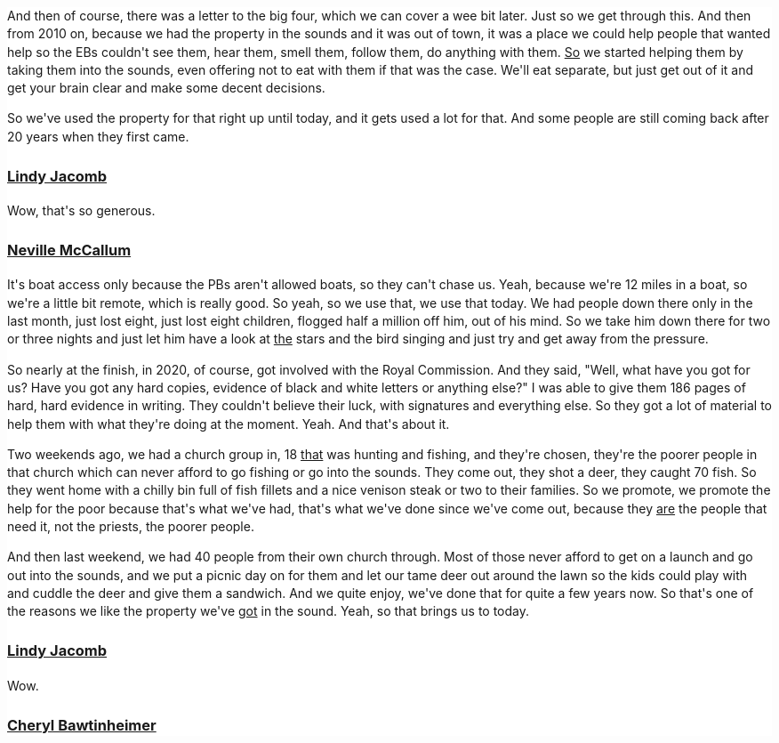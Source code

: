 And then of course, there was a letter to the big four, which we can cover a wee bit later. Just so we get through this. And then from 2010 on, because we had the property in the sounds and it was out of town, it was a place we could help people that wanted help so the EBs couldn't see them, hear them, smell them, follow them, do anything with them. [So](https://www.youtube.com/watch?v=nhvYU5qgp2M&t=3578s) we started helping them by taking them into the sounds, even offering not to eat with them if that was the case. We'll eat separate, but just get out of it and get your brain clear and make some decent decisions.

So we've used the property for that right up until today, and it gets used a lot for that. And some people are still coming back after 20 years when they first came.

### [**Lindy Jacomb**](https://www.youtube.com/watch?v=nhvYU5qgp2M&t=3601s)

Wow, that's so generous.

### [**Neville McCallum**](https://www.youtube.com/watch?v=nhvYU5qgp2M&t=3604s)

It's boat access only because the PBs aren't allowed boats, so they can't chase us. Yeah, because we're 12 miles in a boat, so we're a little bit remote, which is really good. So yeah, so we use that, we use that today. We had people down there only in the last month, just lost eight, just lost eight children, flogged half a million off him, out of his mind. So we take him down there for two or three nights and just let him have a look at [the](https://www.youtube.com/watch?v=nhvYU5qgp2M&t=3634s) stars and the bird singing and just try and get away from the pressure.

So nearly at the finish, in 2020, of course, got involved with the Royal Commission. And they said, "Well, what have you got for us? Have you got any hard copies, evidence of black and white letters or anything else?" I was able to give them 186 pages of hard, hard evidence in writing. They couldn't believe their luck, with signatures and everything else. So they got a lot of material to help them with what they're doing at the moment. Yeah. And that's about it.

Two weekends ago, we had a church group in, 18 [that](https://www.youtube.com/watch?v=nhvYU5qgp2M&t=3678s) was hunting and fishing, and they're chosen, they're the poorer people in that church which can never afford to go fishing or go into the sounds. They come out, they shot a deer, they caught 70 fish. So they went home with a chilly bin full of fish fillets and a nice venison steak or two to their families. So we promote, we promote the help for the poor because that's what we've had, that's what we've done since we've come out, because they [are](https://www.youtube.com/watch?v=nhvYU5qgp2M&t=3708s) the people that need it, not the priests, the poorer people.

And then last weekend, we had 40 people from their own church through. Most of those never afford to get on a launch and go out into the sounds, and we put a picnic day on for them and let our tame deer out around the lawn so the kids could play with and cuddle the deer and give them a sandwich. And we quite enjoy, we've done that for quite a few years now. So that's one of the reasons we like the property we've [got](https://www.youtube.com/watch?v=nhvYU5qgp2M&t=3738s) in the sound. Yeah, so that brings us to today.

### [**Lindy Jacomb**](https://www.youtube.com/watch?v=nhvYU5qgp2M&t=3744s)

Wow.

### [**Cheryl Bawtinheimer**](https://www.youtube.com/watch?v=nhvYU5qgp2M&t=3745s)
